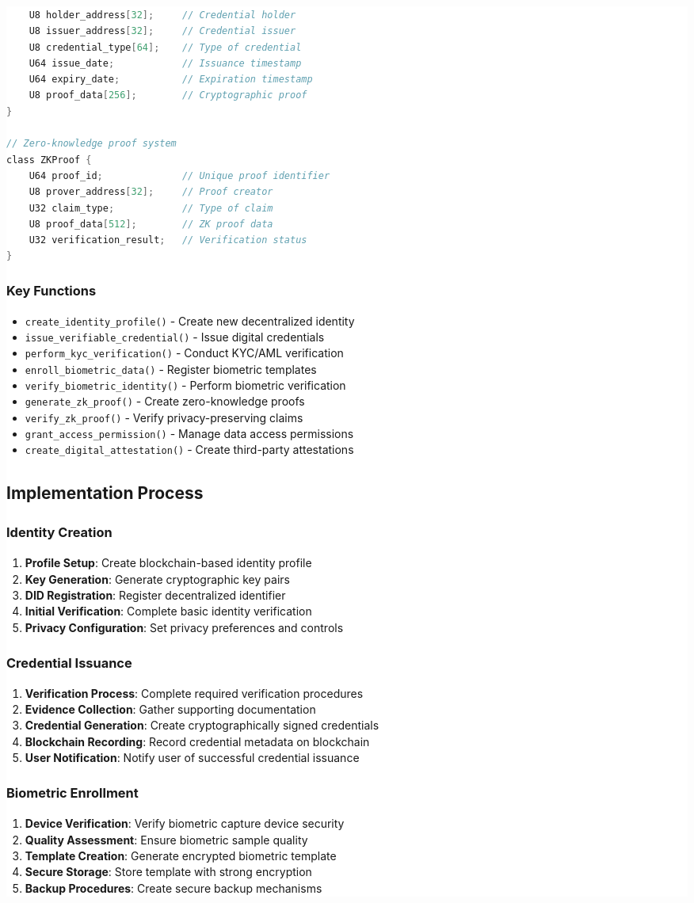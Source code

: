 ```c
    U8 holder_address[32];     // Credential holder
    U8 issuer_address[32];     // Credential issuer
    U8 credential_type[64];    // Type of credential
    U64 issue_date;            // Issuance timestamp
    U64 expiry_date;           // Expiration timestamp
    U8 proof_data[256];        // Cryptographic proof
}

// Zero-knowledge proof system
class ZKProof {
    U64 proof_id;              // Unique proof identifier
    U8 prover_address[32];     // Proof creator
    U32 claim_type;            // Type of claim
    U8 proof_data[512];        // ZK proof data
    U32 verification_result;   // Verification status
}
```

### Key Functions
- `create_identity_profile()` - Create new decentralized identity
- `issue_verifiable_credential()` - Issue digital credentials
- `perform_kyc_verification()` - Conduct KYC/AML verification
- `enroll_biometric_data()` - Register biometric templates
- `verify_biometric_identity()` - Perform biometric verification
- `generate_zk_proof()` - Create zero-knowledge proofs
- `verify_zk_proof()` - Verify privacy-preserving claims
- `grant_access_permission()` - Manage data access permissions
- `create_digital_attestation()` - Create third-party attestations

## Implementation Process

### Identity Creation
1. **Profile Setup**: Create blockchain-based identity profile
2. **Key Generation**: Generate cryptographic key pairs
3. **DID Registration**: Register decentralized identifier
4. **Initial Verification**: Complete basic identity verification
5. **Privacy Configuration**: Set privacy preferences and controls

### Credential Issuance
1. **Verification Process**: Complete required verification procedures
2. **Evidence Collection**: Gather supporting documentation
3. **Credential Generation**: Create cryptographically signed credentials
4. **Blockchain Recording**: Record credential metadata on blockchain
5. **User Notification**: Notify user of successful credential issuance

### Biometric Enrollment
1. **Device Verification**: Verify biometric capture device security
2. **Quality Assessment**: Ensure biometric sample quality
3. **Template Creation**: Generate encrypted biometric template
4. **Secure Storage**: Store template with strong encryption
5. **Backup Procedures**: Create secure backup mechanisms

